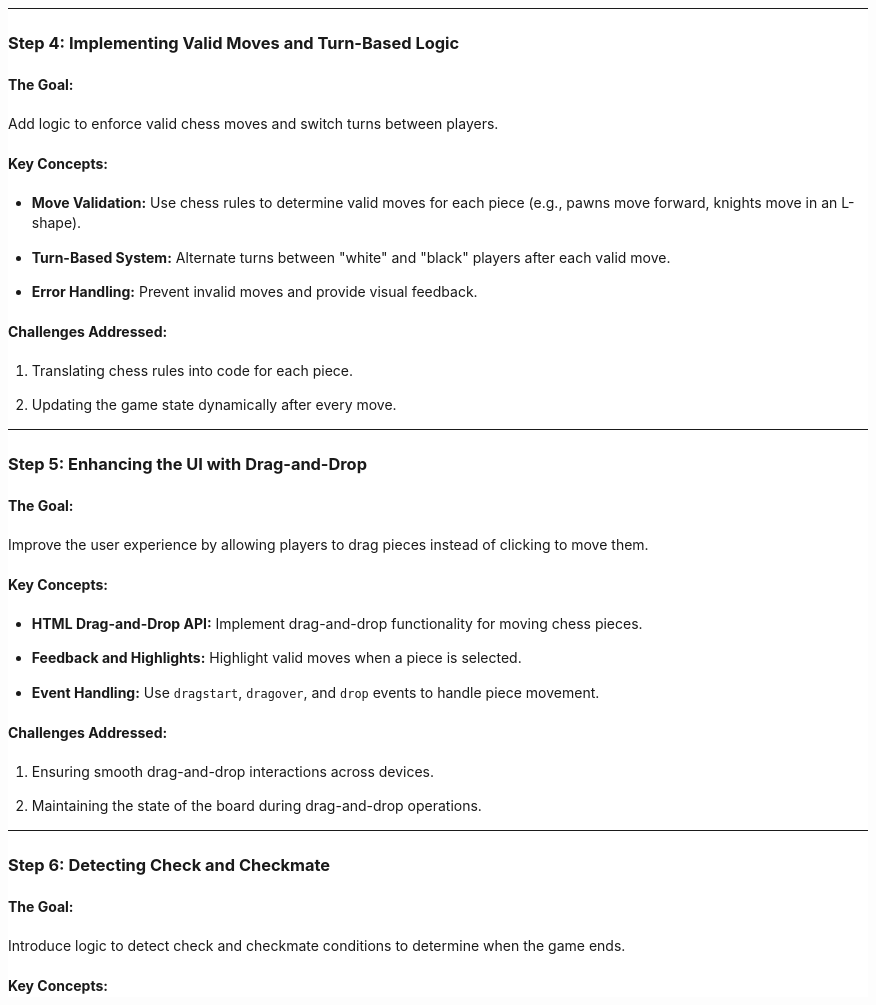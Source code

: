 
---

### **Step 4: Implementing Valid Moves and Turn-Based Logic**

#### **The Goal:**

Add logic to enforce valid chess moves and switch turns between players.

#### **Key Concepts:**

* **Move Validation:** Use chess rules to determine valid moves for each piece (e.g., pawns move forward, knights move in an L-shape).
    
* **Turn-Based System:** Alternate turns between "white" and "black" players after each valid move.
    
* **Error Handling:** Prevent invalid moves and provide visual feedback.
    

#### **Challenges Addressed:**

1. Translating chess rules into code for each piece.
    
2. Updating the game state dynamically after every move.
    

---

### **Step 5: Enhancing the UI with Drag-and-Drop**

#### **The Goal:**

Improve the user experience by allowing players to drag pieces instead of clicking to move them.

#### **Key Concepts:**

* **HTML Drag-and-Drop API:** Implement drag-and-drop functionality for moving chess pieces.
    
* **Feedback and Highlights:** Highlight valid moves when a piece is selected.
    
* **Event Handling:** Use `dragstart`, `dragover`, and `drop` events to handle piece movement.
    

#### **Challenges Addressed:**

1. Ensuring smooth drag-and-drop interactions across devices.
    
2. Maintaining the state of the board during drag-and-drop operations.
    

---

### **Step 6: Detecting Check and Checkmate**

#### **The Goal:**

Introduce logic to detect check and checkmate conditions to determine when the game ends.

#### **Key Concepts:**
